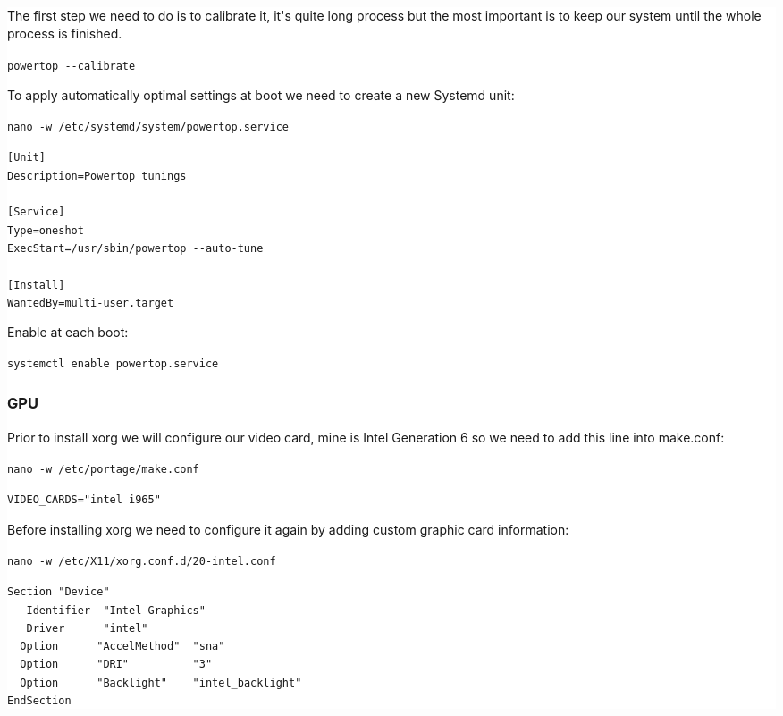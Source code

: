 The first step we need to do is to calibrate it, it's quite long process but the most important is to keep our system until the whole process is finished.

```shell
powertop --calibrate
```

To apply automatically optimal settings at boot we need to create a new Systemd unit:

```shell
nano -w /etc/systemd/system/powertop.service
```

```shell
[Unit]
Description=Powertop tunings

[Service]
Type=oneshot
ExecStart=/usr/sbin/powertop --auto-tune

[Install]
WantedBy=multi-user.target
```

Enable at each boot:

```shell
systemctl enable powertop.service
```

### GPU

Prior to install xorg we will configure our video card, mine is Intel Generation 6 so we need to add this line into make.conf:

```shell
nano -w /etc/portage/make.conf
```

```shell
VIDEO_CARDS="intel i965"
```

Before installing xorg we need to configure it again by adding custom graphic card information:

```shell
nano -w /etc/X11/xorg.conf.d/20-intel.conf
```

```shell
Section "Device"
   Identifier  "Intel Graphics"
   Driver      "intel"
  Option      "AccelMethod"  "sna"
  Option      "DRI"          "3"
  Option      "Backlight"    "intel_backlight"
EndSection
```
